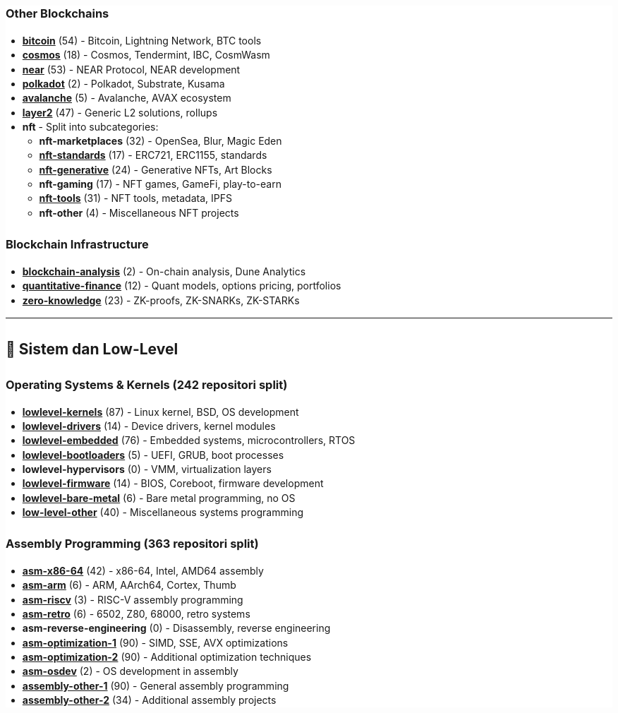 ### Other Blockchains
- [**bitcoin**](categories/bitcoin.txt) (54) - Bitcoin, Lightning Network, BTC tools
- [**cosmos**](categories/cosmos.txt) (18) - Cosmos, Tendermint, IBC, CosmWasm
- [**near**](categories/near.txt) (53) - NEAR Protocol, NEAR development
- [**polkadot**](categories/polkadot.txt) (2) - Polkadot, Substrate, Kusama
- [**avalanche**](categories/avalanche.txt) (5) - Avalanche, AVAX ecosystem
- [**layer2**](categories/layer2.txt) (47) - Generic L2 solutions, rollups
- **nft** - Split into subcategories:
  - **nft-marketplaces** (32) - OpenSea, Blur, Magic Eden
  - [**nft-standards**](categories/nft-standards.txt) (17) - ERC721, ERC1155, standards
  - [**nft-generative**](categories/nft-generative.txt) (24) - Generative NFTs, Art Blocks
  - **nft-gaming** (17) - NFT games, GameFi, play-to-earn
  - [**nft-tools**](categories/nft-tools.txt) (31) - NFT tools, metadata, IPFS
  - **nft-other** (4) - Miscellaneous NFT projects

### Blockchain Infrastructure
- [**blockchain-analysis**](categories/blockchain-analysis.txt) (2) - On-chain analysis, Dune Analytics
- [**quantitative-finance**](categories/quantitative-finance.txt) (12) - Quant models, options pricing, portfolios
- [**zero-knowledge**](categories/zero-knowledge.txt) (23) - ZK-proofs, ZK-SNARKs, ZK-STARKs

---

## 🚀 Sistem dan Low-Level

### Operating Systems & Kernels (242 repositori split)
- [**lowlevel-kernels**](categories/lowlevel-kernels.txt) (87) - Linux kernel, BSD, OS development
- [**lowlevel-drivers**](categories/lowlevel-drivers.txt) (14) - Device drivers, kernel modules
- [**lowlevel-embedded**](categories/lowlevel-embedded.txt) (76) - Embedded systems, microcontrollers, RTOS
- [**lowlevel-bootloaders**](categories/lowlevel-bootloaders.txt) (5) - UEFI, GRUB, boot processes
- **lowlevel-hypervisors** (0) - VMM, virtualization layers
- [**lowlevel-firmware**](categories/lowlevel-firmware.txt) (14) - BIOS, Coreboot, firmware development
- [**lowlevel-bare-metal**](categories/lowlevel-bare-metal.txt) (6) - Bare metal programming, no OS
- [**low-level-other**](categories/low-level-other.txt) (40) - Miscellaneous systems programming

### Assembly Programming (363 repositori split)
- [**asm-x86-64**](categories/asm-x86-64.txt) (42) - x86-64, Intel, AMD64 assembly
- [**asm-arm**](categories/asm-arm.txt) (6) - ARM, AArch64, Cortex, Thumb
- [**asm-riscv**](categories/asm-riscv.txt) (3) - RISC-V assembly programming
- [**asm-retro**](categories/asm-retro.txt) (6) - 6502, Z80, 68000, retro systems
- **asm-reverse-engineering** (0) - Disassembly, reverse engineering
- [**asm-optimization-1**](categories/asm-optimization-1.txt) (90) - SIMD, SSE, AVX optimizations
- [**asm-optimization-2**](categories/asm-optimization-2.txt) (90) - Additional optimization techniques
- [**asm-osdev**](categories/asm-osdev.txt) (2) - OS development in assembly
- [**assembly-other-1**](categories/assembly-other-1.txt) (90) - General assembly programming
- [**assembly-other-2**](categories/assembly-other-2.txt) (34) - Additional assembly projects
